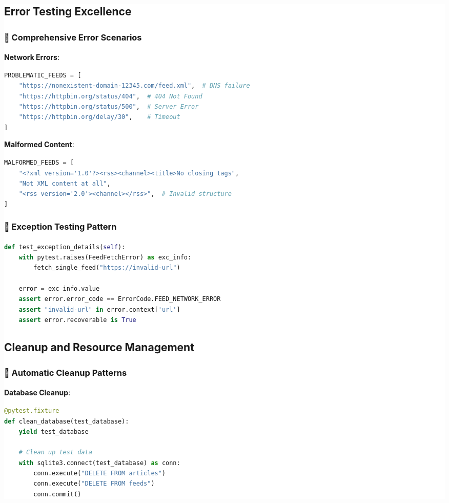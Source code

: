 ## Error Testing Excellence

### 🚨 Comprehensive Error Scenarios

**Network Errors**:
```python
PROBLEMATIC_FEEDS = [
    "https://nonexistent-domain-12345.com/feed.xml",  # DNS failure
    "https://httpbin.org/status/404",  # 404 Not Found
    "https://httpbin.org/status/500",  # Server Error
    "https://httpbin.org/delay/30",    # Timeout
]
```

**Malformed Content**:
```python
MALFORMED_FEEDS = [
    "<?xml version='1.0'?><rss><channel><title>No closing tags",
    "Not XML content at all",
    "<rss version='2.0'><channel></rss>",  # Invalid structure
]
```

### 🔄 Exception Testing Pattern

```python
def test_exception_details(self):
    with pytest.raises(FeedFetchError) as exc_info:
        fetch_single_feed("https://invalid-url")
    
    error = exc_info.value
    assert error.error_code == ErrorCode.FEED_NETWORK_ERROR
    assert "invalid-url" in error.context['url']
    assert error.recoverable is True
```

## Cleanup and Resource Management

### 🧹 Automatic Cleanup Patterns

**Database Cleanup**:
```python
@pytest.fixture
def clean_database(test_database):
    yield test_database
    
    # Clean up test data
    with sqlite3.connect(test_database) as conn:
        conn.execute("DELETE FROM articles")
        conn.execute("DELETE FROM feeds")
        conn.commit()
```
